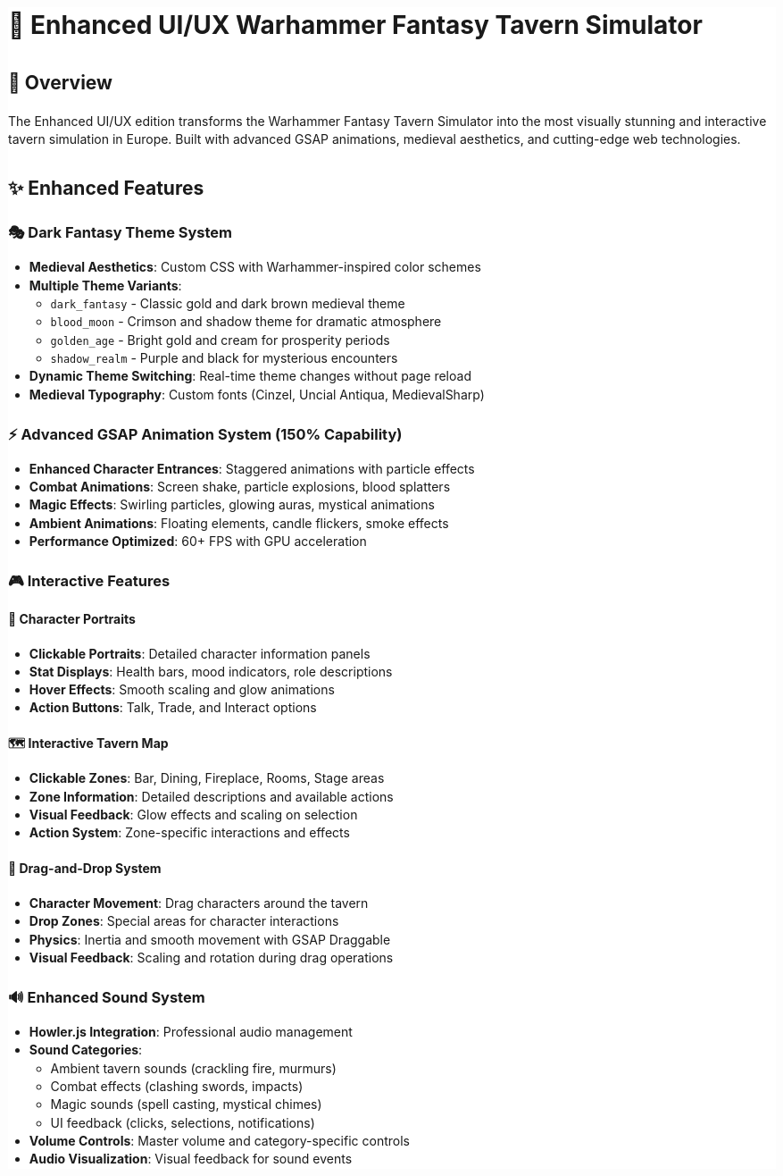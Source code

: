 # 🏰 Enhanced UI/UX Warhammer Fantasy Tavern Simulator

## 🎨 Overview

The Enhanced UI/UX edition transforms the Warhammer Fantasy Tavern Simulator into the most visually stunning and interactive tavern simulation in Europe. Built with advanced GSAP animations, medieval aesthetics, and cutting-edge web technologies.

## ✨ Enhanced Features

### 🎭 Dark Fantasy Theme System
- **Medieval Aesthetics**: Custom CSS with Warhammer-inspired color schemes
- **Multiple Theme Variants**:
  - `dark_fantasy` - Classic gold and dark brown medieval theme
  - `blood_moon` - Crimson and shadow theme for dramatic atmosphere
  - `golden_age` - Bright gold and cream for prosperity periods
  - `shadow_realm` - Purple and black for mysterious encounters
- **Dynamic Theme Switching**: Real-time theme changes without page reload
- **Medieval Typography**: Custom fonts (Cinzel, Uncial Antiqua, MedievalSharp)

### ⚡ Advanced GSAP Animation System (150% Capability)
- **Enhanced Character Entrances**: Staggered animations with particle effects
- **Combat Animations**: Screen shake, particle explosions, blood splatters
- **Magic Effects**: Swirling particles, glowing auras, mystical animations
- **Ambient Animations**: Floating elements, candle flickers, smoke effects
- **Performance Optimized**: 60+ FPS with GPU acceleration

### 🎮 Interactive Features

#### 👥 Character Portraits
- **Clickable Portraits**: Detailed character information panels
- **Stat Displays**: Health bars, mood indicators, role descriptions
- **Hover Effects**: Smooth scaling and glow animations
- **Action Buttons**: Talk, Trade, and Interact options

#### 🗺️ Interactive Tavern Map
- **Clickable Zones**: Bar, Dining, Fireplace, Rooms, Stage areas
- **Zone Information**: Detailed descriptions and available actions
- **Visual Feedback**: Glow effects and scaling on selection
- **Action System**: Zone-specific interactions and effects

#### 🎯 Drag-and-Drop System
- **Character Movement**: Drag characters around the tavern
- **Drop Zones**: Special areas for character interactions
- **Physics**: Inertia and smooth movement with GSAP Draggable
- **Visual Feedback**: Scaling and rotation during drag operations

### 🔊 Enhanced Sound System
- **Howler.js Integration**: Professional audio management
- **Sound Categories**:
  - Ambient tavern sounds (crackling fire, murmurs)
  - Combat effects (clashing swords, impacts)
  - Magic sounds (spell casting, mystical chimes)
  - UI feedback (clicks, selections, notifications)
- **Volume Controls**: Master volume and category-specific controls
- **Audio Visualization**: Visual feedback for sound events
